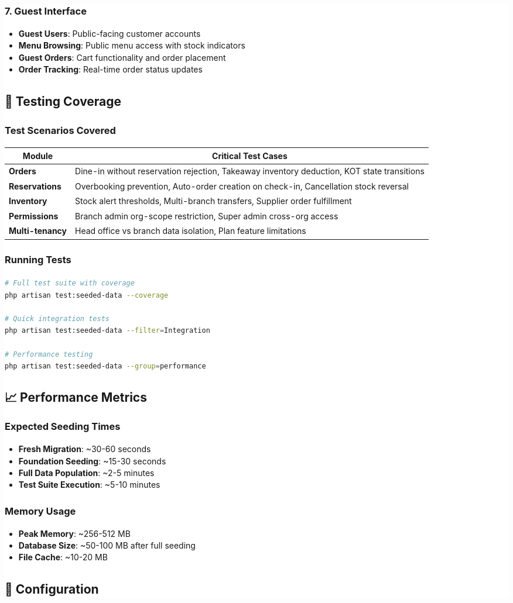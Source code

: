 ### 7. Guest Interface
- **Guest Users**: Public-facing customer accounts
- **Menu Browsing**: Public menu access with stock indicators
- **Guest Orders**: Cart functionality and order placement
- **Order Tracking**: Real-time order status updates

## 🧪 Testing Coverage

### Test Scenarios Covered

| Module | Critical Test Cases |
|--------|-------------------|
| **Orders** | Dine-in without reservation rejection, Takeaway inventory deduction, KOT state transitions |
| **Reservations** | Overbooking prevention, Auto-order creation on check-in, Cancellation stock reversal |
| **Inventory** | Stock alert thresholds, Multi-branch transfers, Supplier order fulfillment |
| **Permissions** | Branch admin org-scope restriction, Super admin cross-org access |
| **Multi-tenancy** | Head office vs branch data isolation, Plan feature limitations |

### Running Tests

```bash
# Full test suite with coverage
php artisan test:seeded-data --coverage

# Quick integration tests
php artisan test:seeded-data --filter=Integration

# Performance testing
php artisan test:seeded-data --group=performance
```

## 📈 Performance Metrics

### Expected Seeding Times
- **Fresh Migration**: ~30-60 seconds
- **Foundation Seeding**: ~15-30 seconds
- **Full Data Population**: ~2-5 minutes
- **Test Suite Execution**: ~5-10 minutes

### Memory Usage
- **Peak Memory**: ~256-512 MB
- **Database Size**: ~50-100 MB after full seeding
- **File Cache**: ~10-20 MB

## 🔧 Configuration
